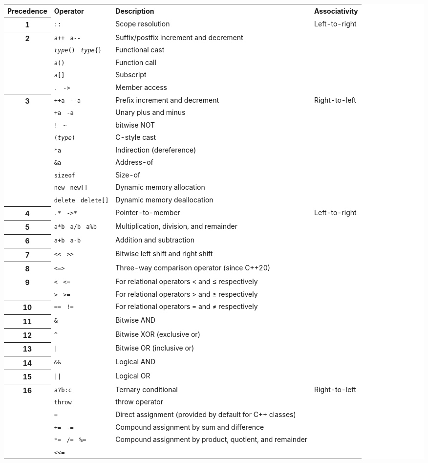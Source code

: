 <table><tbody><tr><th style="text-align: left"> Precedence</th><th style="text-align: left"> Operator</th><th style="text-align: left"> Description</th><th style="text-align: left"> Associativity</th></tr><tr><th> 1</th><td> <code>::</code></td><td> Scope resolution</td><td style="vertical-align: top" rowspan="6"> Left-to-right</td></tr><tr><th rowspan="5"> 2</th><td style="border-bottom-style: none"> <code>a++</code>&nbsp;&nbsp; <code>a--</code></td><td style="border-bottom-style: none"> Suffix/postfix increment and decrement</td></tr><tr><td style="border-bottom-style: none; border-top-style: none"> <code><i>type</i>()</code>&nbsp;&nbsp; <code><i>type</i>{}</code></td><td style="border-bottom-style: none; border-top-style: none"> Functional cast</td></tr><tr><td style="border-bottom-style: none; border-top-style: none"> <code>a()</code></td><td style="border-bottom-style: none; border-top-style: none"> Function call</td></tr><tr><td style="border-bottom-style: none; border-top-style: none"> <code>a[]</code></td><td style="border-bottom-style: none; border-top-style: none"> Subscript</td></tr><tr><td style="border-bottom-style: none; border-top-style: none"> <code>.</code>&nbsp;&nbsp; <code>-&gt;</code></td><td style="border-bottom-style: none; border-top-style: none"> Member access</td></tr><tr><th rowspan="9"> 3</th><td style="border-bottom-style: none"> <code>++a</code>&nbsp;&nbsp; <code>--a</code></td><td style="border-bottom-style: none"> Prefix increment and decrement</td><td style="vertical-align: top" rowspan="9"> Right-to-left</td></tr><tr><td style="border-bottom-style: none; border-top-style: none"> <code>+a</code>&nbsp;&nbsp; <code>-a</code></td><td style="border-bottom-style: none; border-top-style: none"> Unary plus and minus</td></tr><tr><td style="border-bottom-style: none; border-top-style: none"> <code>!</code>&nbsp;&nbsp; <code>~</code></td><td style="border-bottom-style: none; border-top-style: none"> bitwise NOT</td></tr><tr><td style="border-bottom-style: none; border-top-style: none"> <code>(<i>type</i>)</code></td><td style="border-bottom-style: none; border-top-style: none"> C-style cast</td></tr><tr><td style="border-bottom-style: none; border-top-style: none"> <code>*a</code></td><td style="border-bottom-style: none; border-top-style: none"> Indirection (dereference)</td></tr><tr><td style="border-bottom-style: none; border-top-style: none"> <code>&amp;a</code></td><td style="border-bottom-style: none; border-top-style: none"> Address-of</td></tr><tr><td style="border-bottom-style: none; border-top-style: none"> <code>sizeof</code></td><td style="border-bottom-style: none; border-top-style: none">Size-of</td></tr><tr><td style="border-bottom-style: none; border-top-style: none"> <code>new</code>&nbsp;&nbsp; <code>new[]</code></td><td style="border-bottom-style: none; border-top-style: none"> Dynamic memory allocation</td></tr><tr><td style="border-top-style: none"> <code>delete</code>&nbsp;&nbsp; <code>delete[]</code></td><td style="border-top-style: none"> Dynamic memory deallocation</td></tr><tr><th> 4</th><td> <code>.*</code>&nbsp;&nbsp; <code>-&gt;*</code></td><td> Pointer-to-member</td><td style="vertical-align: top" rowspan="13"> Left-to-right</td></tr><tr><th> 5</th><td> <code>a*b</code>&nbsp;&nbsp; <code>a/b</code>&nbsp;&nbsp; <code>a%b</code></td><td> Multiplication, division, and remainder</td></tr><tr><th> 6</th><td> <code>a+b</code>&nbsp;&nbsp; <code>a-b</code></td><td> Addition and subtraction</td></tr><tr><th> 7</th><td> <code>&lt;&lt;</code>&nbsp;&nbsp; <code>&gt;&gt;</code></td><td> Bitwise left shift and right shift</td></tr><tr><th> 8</th><td> <code>&lt;=&gt;</code></td><td> Three-way comparison operator <span class="t-mark-rev t-since-cxx20">(since C++20)</span></td></tr><tr><th rowspan="2"> 9</th><td style="border-bottom-style: none"> <code>&lt;</code>&nbsp;&nbsp; <code>&lt;=</code></td><td style="border-bottom-style: none"> For relational operators &lt; and ≤ respectively</td></tr><tr><td style="border-top-style: none"> <code>&gt;</code>&nbsp;&nbsp; <code>&gt;=</code></td><td style="border-top-style: none"> For relational operators &gt; and ≥ respectively</td></tr><tr><th> 10</th><td> <code>==</code>&nbsp;&nbsp; <code>!=</code></td><td> For relational operators = and ≠ respectively</td></tr><tr><th> 11</th><td> <code>&amp;</code></td><td> Bitwise AND</td></tr><tr><th> 12</th><td> <code>^</code></td><td> Bitwise XOR (exclusive or)</td></tr><tr><th> 13</th><td> <code>|</code></td><td> Bitwise OR (inclusive or)</td></tr><tr><th> 14</th><td> <code>&amp;&amp;</code></td><td> Logical AND</td></tr><tr><th> 15</th><td> <code>||</code></td><td> Logical OR</td></tr><tr><th rowspan="7"> 16</th><td style="border-bottom-style: none"> <code>a?b:c</code></td><td style="border-bottom-style: none"> Ternary conditional</td><td style="vertical-align: top" rowspan="7"> Right-to-left</td></tr><tr><td style="border-bottom-style: none; border-top-style: none"> <code>throw</code></td><td style="border-bottom-style: none; border-top-style: none"> throw operator</td></tr><tr><td style="border-bottom-style: none; border-top-style: none"> <code>=</code></td><td style="border-bottom-style: none; border-top-style: none"> Direct assignment (provided by default for C++ classes)</td></tr><tr><td style="border-bottom-style: none; border-top-style: none"> <code>+=</code>&nbsp;&nbsp; <code>-=</code></td><td style="border-bottom-style: none; border-top-style: none"> Compound assignment by sum and difference</td></tr><tr><td style="border-bottom-style: none; border-top-style: none"> <code>*=</code>&nbsp;&nbsp; <code>/=</code>&nbsp;&nbsp; <code>%=</code></td><td style="border-bottom-style: none; border-top-style: none"> Compound assignment by product, quotient, and remainder</td></tr><tr><td style="border-bottom-style: none; border-top-style: none"> <code>&lt;&lt;=</code>&nbsp;&nbsp;